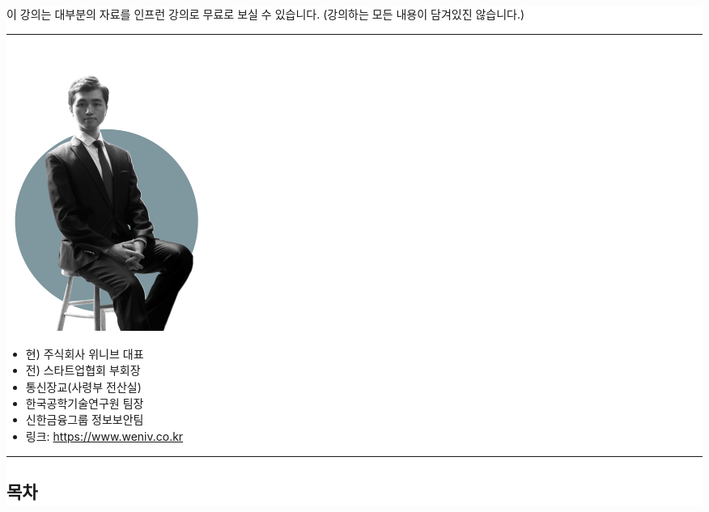 이 강의는 대부분의 자료를 인프런 강의로 무료로 보실 수 있습니다. 
(강의하는 모든 내용이 담겨있진 않습니다.)

---

<img src="images/profile.png" alt="위니브 대표 이미지" width="250px">

* 현) 주식회사 위니브 대표
* 전) 스타트업협회 부회장
* 통신장교(사령부 전산실)
* 한국공학기술연구원 팀장
* 신한금융그룹 정보보안팀
* 링크: https://www.weniv.co.kr

---

## 목차
